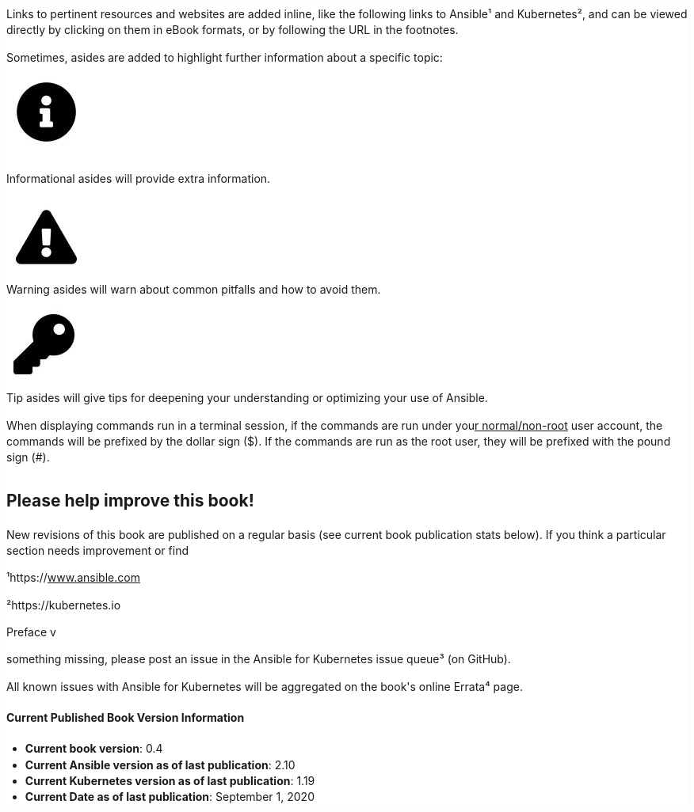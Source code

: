 Links to pertinent resources and websites are added inline, like the following links to Ansible¹ and Kubernetes², and can be viewed directly by clicking on them in eBook formats, or by following the URL in the footnotes.

Sometimes, asides are added to highlight further information about a specific topic:

![](_page_11_Picture_7.jpeg)

Informational asides will provide extra information.

![](_page_11_Picture_9.jpeg)

Warning asides will warn about common pitfalls and how to avoid them.

![](_page_11_Picture_11.jpeg)

Tip asides will give tips for deepening your understanding or optimizing your use of Ansible.

When displaying commands run in a terminal session, if the commands are run under you[r normal/non-root](https://www.ansible.com/) user account, the commands will be prefixed by the dollar sign (\$). If the commands are run as the root user, they will be prefixed with the pound sign (#).

## **Please help improve this book!**

New revisions of this book are published on a regular basis (see current book publication stats below). If you think a particular section needs improvement or find

¹https://www.ansible.com

²https://kubernetes.io

<span id="page-12-0"></span>Preface v

something missing, please post an issue in the Ansible for Kubernetes issue queue³ (on GitHub).

<span id="page-12-1"></span>All known issues with Ansible for Kubernetes will be aggregated on the book's online Errata⁴ page.

#### **Current Published Book Version Information**

- **Current book version**: 0.4
- **Current Ansible version as of last publication**: 2.10
- **Current Kubernetes version as of last publication**: 1.19
- **Current Date as of last publication**: September 1, 2020
